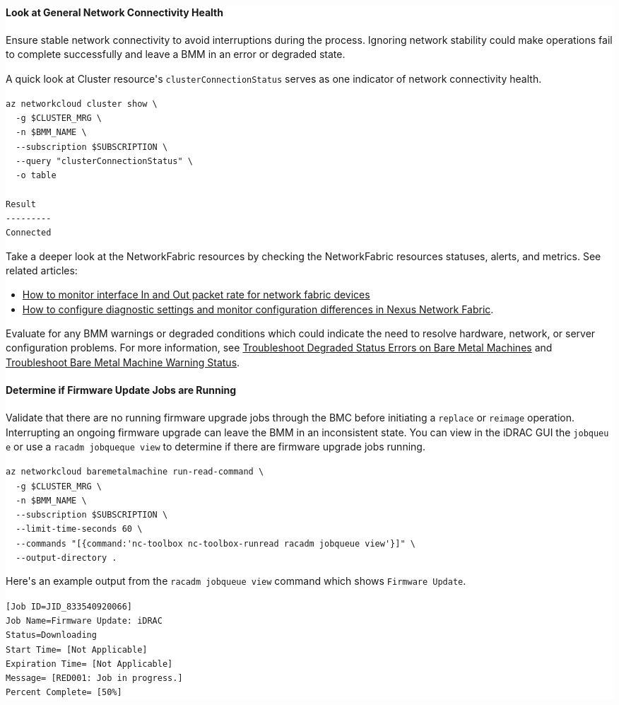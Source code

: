 #### Look at General Network Connectivity Health

Ensure stable network connectivity to avoid interruptions during the process.
Ignoring network stability could make operations fail to complete successfully and leave a BMM in an error or degraded state.

A quick look at Cluster resource's `clusterConnectionStatus` serves as one indicator of network connectivity health.

```azurecli
az networkcloud cluster show \
  -g $CLUSTER_MRG \
  -n $BMM_NAME \
  --subscription $SUBSCRIPTION \
  --query "clusterConnectionStatus" \
  -o table

Result
---------
Connected
```

Take a deeper look at the NetworkFabric resources by checking the NetworkFabric resources statuses, alerts, and metrics.
See related articles:
  - [How to monitor interface In and Out packet rate for network fabric devices]
  - [How to configure diagnostic settings and monitor configuration differences in Nexus Network Fabric].

Evaluate for any BMM warnings or degraded conditions which could indicate the need to resolve hardware, network, or server configuration problems.
For more information, see [Troubleshoot Degraded Status Errors on Bare Metal Machines] and [Troubleshoot Bare Metal Machine Warning Status].

#### Determine if Firmware Update Jobs are Running

Validate that there are no running firmware upgrade jobs through the BMC before initiating a `replace` or `reimage` operation.
Interrupting an ongoing firmware upgrade can leave the BMM in an inconsistent state.
You can view in the iDRAC GUI the `jobqueue` or use a `racadm jobqueque view` to determine if there are firmware upgrade jobs running.

```azurecli
az networkcloud baremetalmachine run-read-command \
  -g $CLUSTER_MRG \
  -n $BMM_NAME \
  --subscription $SUBSCRIPTION \
  --limit-time-seconds 60 \
  --commands "[{command:'nc-toolbox nc-toolbox-runread racadm jobqueue view'}]" \
  --output-directory .
```

Here's an example output from the `racadm jobqueue view` command which shows `Firmware Update`.
```
[Job ID=JID_833540920066]
Job Name=Firmware Update: iDRAC
Status=Downloading
Start Time= [Not Applicable]
Expiration Time= [Not Applicable]
Message= [RED001: Job in progress.]
Percent Complete= [50%]
```


[BMM Lifecycle Management Commands]: ./howto-baremetal-functions.md
[Run emergency bare metal actions outside of Azure using nexusctl]: ./howto-baremetal-nexusctl.md
[Troubleshoot Azure Operator Nexus Server Problems]: ./troubleshoot-reboot-reimage-replace.md
[Troubleshoot Bare Metal Machine Provisioning]: ./troubleshoot-bare-metal-machine-provisioning.md
[Troubleshoot Bare Metal Machine Warning Status]: ./troubleshoot-bare-metal-machine-warning.md
[Troubleshoot Degraded Status Errors on Bare Metal Machines]: ./troubleshoot-bare-metal-machine-degraded.md
[Troubleshoot Hardware Validation Failure]: ./troubleshoot-hardware-validation-failure.md
[How to monitor interface In and Out packet rate for network fabric devices]: ./howto-monitor-interface-packet-rate.md
[How to configure diagnostic settings and monitor configuration differences in Nexus Network Fabric]: ./howto-configure-diagnostic-settings-monitor-configuration-differences.md